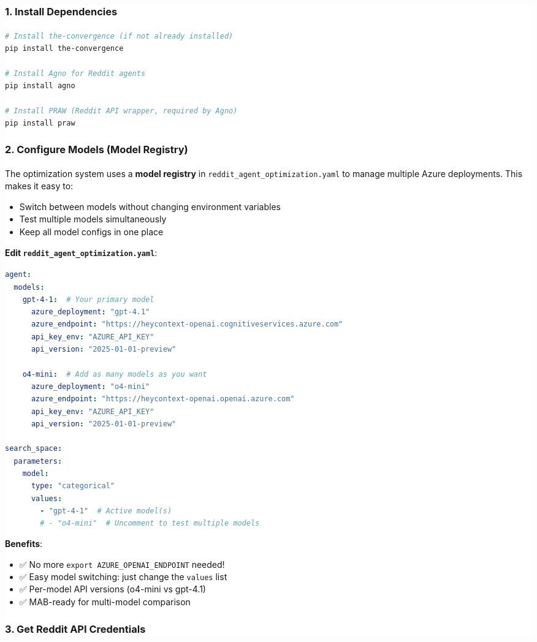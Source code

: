 ### 1. Install Dependencies

```bash
# Install the-convergence (if not already installed)
pip install the-convergence

# Install Agno for Reddit agents
pip install agno

# Install PRAW (Reddit API wrapper, required by Agno)
pip install praw
```

### 2. Configure Models (Model Registry)

The optimization system uses a **model registry** in `reddit_agent_optimization.yaml` to manage multiple Azure deployments. This makes it easy to:
- Switch between models without changing environment variables
- Test multiple models simultaneously
- Keep all model configs in one place

**Edit `reddit_agent_optimization.yaml`**:

```yaml
agent:
  models:
    gpt-4-1:  # Your primary model
      azure_deployment: "gpt-4.1"
      azure_endpoint: "https://heycontext-openai.cognitiveservices.azure.com"
      api_key_env: "AZURE_API_KEY"
      api_version: "2025-01-01-preview"
    
    o4-mini:  # Add as many models as you want
      azure_deployment: "o4-mini"
      azure_endpoint: "https://heycontext-openai.openai.azure.com"
      api_key_env: "AZURE_API_KEY"
      api_version: "2025-01-01-preview"

search_space:
  parameters:
    model:
      type: "categorical"
      values:
        - "gpt-4-1"  # Active model(s)
        # - "o4-mini"  # Uncomment to test multiple models
```

**Benefits**:
- ✅ No more `export AZURE_OPENAI_ENDPOINT` needed!
- ✅ Easy model switching: just change the `values` list
- ✅ Per-model API versions (o4-mini vs gpt-4.1)
- ✅ MAB-ready for multi-model comparison

### 3. Get Reddit API Credentials

